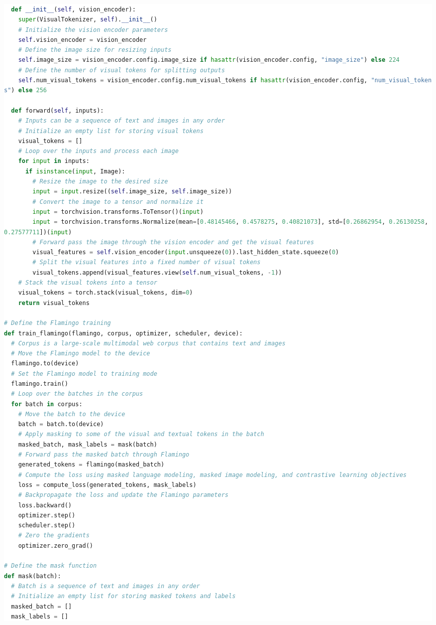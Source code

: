 ```python
  def __init__(self, vision_encoder):
    super(VisualTokenizer, self).__init__()
    # Initialize the vision encoder parameters
    self.vision_encoder = vision_encoder
    # Define the image size for resizing inputs
    self.image_size = vision_encoder.config.image_size if hasattr(vision_encoder.config, "image_size") else 224
    # Define the number of visual tokens for splitting outputs
    self.num_visual_tokens = vision_encoder.config.num_visual_tokens if hasattr(vision_encoder.config, "num_visual_tokens") else 256

  def forward(self, inputs):
    # Inputs can be a sequence of text and images in any order
    # Initialize an empty list for storing visual tokens
    visual_tokens = []
    # Loop over the inputs and process each image
    for input in inputs:
      if isinstance(input, Image):
        # Resize the image to the desired size
        input = input.resize((self.image_size, self.image_size))
        # Convert the image to a tensor and normalize it
        input = torchvision.transforms.ToTensor()(input)
        input = torchvision.transforms.Normalize(mean=[0.48145466, 0.4578275, 0.40821073], std=[0.26862954, 0.26130258, 0.27577711])(input)
        # Forward pass the image through the vision encoder and get the visual features
        visual_features = self.vision_encoder(input.unsqueeze(0)).last_hidden_state.squeeze(0)
        # Split the visual features into a fixed number of visual tokens
        visual_tokens.append(visual_features.view(self.num_visual_tokens, -1))
    # Stack the visual tokens into a tensor
    visual_tokens = torch.stack(visual_tokens, dim=0)
    return visual_tokens

# Define the Flamingo training
def train_flamingo(flamingo, corpus, optimizer, scheduler, device):
  # Corpus is a large-scale multimodal web corpus that contains text and images
  # Move the Flamingo model to the device
  flamingo.to(device)
  # Set the Flamingo model to training mode
  flamingo.train()
  # Loop over the batches in the corpus
  for batch in corpus:
    # Move the batch to the device
    batch = batch.to(device)
    # Apply masking to some of the visual and textual tokens in the batch
    masked_batch, mask_labels = mask(batch)
    # Forward pass the masked batch through Flamingo
    generated_tokens = flamingo(masked_batch)
    # Compute the loss using masked language modeling, masked image modeling, and contrastive learning objectives
    loss = compute_loss(generated_tokens, mask_labels)
    # Backpropagate the loss and update the Flamingo parameters
    loss.backward()
    optimizer.step()
    scheduler.step()
    # Zero the gradients
    optimizer.zero_grad()

# Define the mask function
def mask(batch):
  # Batch is a sequence of text and images in any order
  # Initialize an empty list for storing masked tokens and labels
  masked_batch = []
  mask_labels = []
```

[1]: https://arxiv.org/abs/2204.14198 "Flamingo: a Visual Language Model for Few-Shot Learning"
[2]: https://arxiv.org/pdf/2204.14198v2.pdf "arXiv.org"
[3]: https://arxiv-export3.library.cornell.edu/abs/2204.14198?context=cs.CV "[2204.14198] Flamingo: a Visual Language Model for Few-Shot Learning"
[1]: https://arxiv.org/abs/2204.14198 "Flamingo: a Visual Language Model for Few-Shot Learning"
[2]: https://arxiv.org/pdf/2204.14198v2.pdf "arXiv.org"
[3]: https://arxiv-export3.library.cornell.edu/abs/2204.14198?context=cs.CV "[2204.14198] Flamingo: a Visual Language Model for Few-Shot Learning"
[1]: https://arxiv.org/abs/2204.14198 "Flamingo: a Visual Language Model for Few-Shot Learning"
[2]: https://arxiv.org/pdf/2204.14198v2.pdf "arXiv.org"
[3]: https://arxiv-export3.library.cornell.edu/abs/2204.14198?context=cs.CV "[2204.14198] Flamingo: a Visual Language Model for Few-Shot Learning"